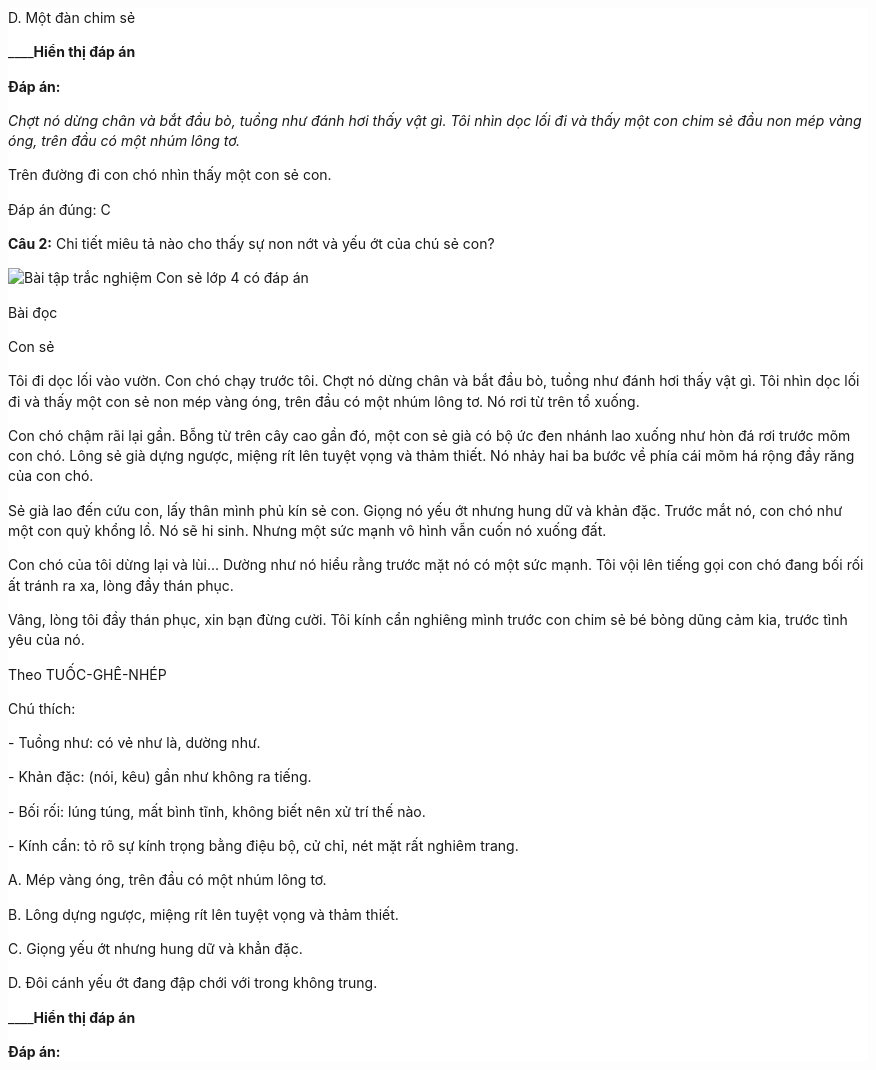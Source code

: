 D. Một đàn chim sẻ

____**Hiển thị đáp án**

**Đáp án:**

_Chợt nó dừng chân và bắt đầu bò, tuồng như đánh hơi thấy vật gì. Tôi nhìn dọc lối đi và thấy một con chim sẻ đầu non mép vàng óng, trên đầu có một nhúm lông tơ._

Trên đường đi con chó nhìn thấy một con sẻ con.

Đáp án đúng: C

**Câu 2:** Chi tiết miêu tả nào cho thấy sự non nớt và yếu ớt của chú sẻ con?

![Bài tập trắc nghiệm Con sẻ lớp 4 có đáp án](https://vietjack.com/tieng-viet-lop-4/images/trac-nghiem-tap-doc-con-se-118409.PNG)

Bài đọc 

Con sẻ

Tôi đi dọc lối vào vườn. Con chó chạy trước tôi. Chợt nó dừng chân và bắt đầu bò, tuồng như đánh hơi thấy vật gì. Tôi nhìn dọc lối đi và thấy một con sẻ non mép vàng óng, trên đầu có một nhúm lông tơ. Nó rơi từ trên tổ xuống. 

Con chó chậm rãi lại gần. Bỗng từ trên cây cao gần đó, một con sẻ già có bộ ức đen nhánh lao xuống như hòn đá rơi trước mõm con chó. Lông sẻ già dựng ngược, miệng rít lên tuyệt vọng và thảm thiết. Nó nhảy hai ba bước về phía cái mõm há rộng đầy răng của con chó. 

Sẻ già lao đến cứu con, lấy thân mình phủ kín sẻ con. Giọng nó yếu ớt nhưng hung dữ và khản đặc. Trước mắt nó, con chó như một con quỷ khổng lồ. Nó sẽ hi sinh. Nhưng một sức mạnh vô hình vẫn cuốn nó xuống đất. 

Con chó của tôi dừng lại và lùi... Dường như nó hiểu rằng trước mặt nó có một sức mạnh. Tôi vội lên tiếng gọi con chó đang bối rối ất tránh ra xa, lòng đầy thán phục. 

Vâng, lòng tôi đầy thán phục, xin bạn đừng cười. Tôi kính cẩn nghiêng mình trước con chim sẻ bé bỏng dũng cảm kia, trước tình yêu của nó. 

Theo TUỐC-GHÊ-NHÉP 

Chú thích: 

\- Tuồng như: có vẻ như là, dường như.

\- Khản đặc: (nói, kêu) gần như không ra tiếng. 

\- Bối rối: lúng túng, mất bình tĩnh, không biết nên xử trí thế nào. 

\- Kính cẩn: tỏ rõ sự kính trọng bằng điệu bộ, cử chỉ, nét mặt rất nghiêm trang. 

A. Mép vàng óng, trên đầu có một nhúm lông tơ.

B. Lông dựng ngược, miệng rít lên tuyệt vọng và thảm thiết.

C. Giọng yếu ớt nhưng hung dữ và khẳn đặc.

D. Đôi cánh yếu ớt đang đập chới với trong không trung.

____**Hiển thị đáp án**

**Đáp án:**
